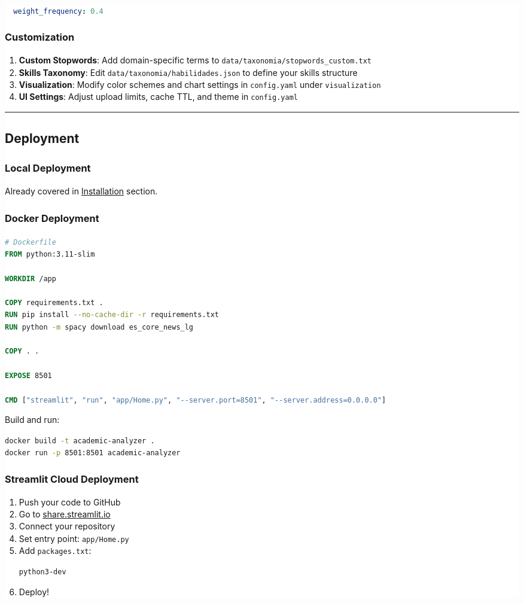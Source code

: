 ```yaml
  weight_frequency: 0.4
```

### Customization

1. **Custom Stopwords**: Add domain-specific terms to `data/taxonomia/stopwords_custom.txt`
2. **Skills Taxonomy**: Edit `data/taxonomia/habilidades.json` to define your skills structure
3. **Visualization**: Modify color schemes and chart settings in `config.yaml` under `visualization`
4. **UI Settings**: Adjust upload limits, cache TTL, and theme in `config.yaml`

---

## Deployment

### Local Deployment

Already covered in [Installation](#installation) section.

### Docker Deployment

```dockerfile
# Dockerfile
FROM python:3.11-slim

WORKDIR /app

COPY requirements.txt .
RUN pip install --no-cache-dir -r requirements.txt
RUN python -m spacy download es_core_news_lg

COPY . .

EXPOSE 8501

CMD ["streamlit", "run", "app/Home.py", "--server.port=8501", "--server.address=0.0.0.0"]
```

Build and run:
```bash
docker build -t academic-analyzer .
docker run -p 8501:8501 academic-analyzer
```

### Streamlit Cloud Deployment

1. Push your code to GitHub
2. Go to [share.streamlit.io](https://share.streamlit.io)
3. Connect your repository
4. Set entry point: `app/Home.py`
5. Add `packages.txt`:
   ```
   python3-dev
   ```
6. Deploy!

